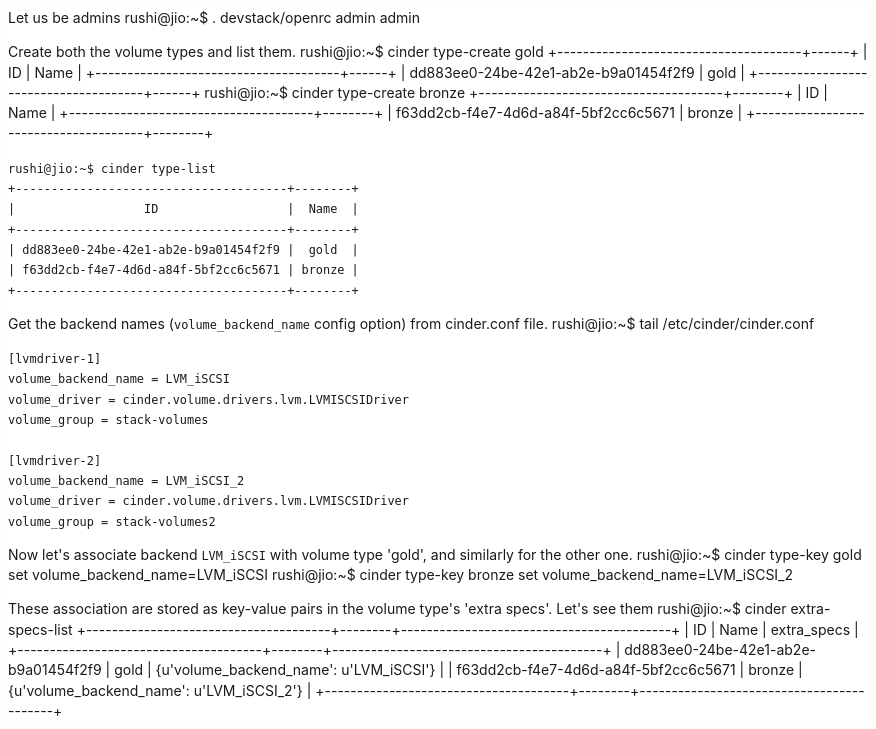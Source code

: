 Let us be admins
    rushi@jio:~$ . devstack/openrc admin admin

Create both the volume types and list them.
    rushi@jio:~$ cinder type-create gold
    +--------------------------------------+------+
    |                  ID                  | Name |
    +--------------------------------------+------+
    | dd883ee0-24be-42e1-ab2e-b9a01454f2f9 | gold |
    +--------------------------------------+------+
    rushi@jio:~$ cinder type-create bronze
    +--------------------------------------+--------+
    |                  ID                  |  Name  |
    +--------------------------------------+--------+
    | f63dd2cb-f4e7-4d6d-a84f-5bf2cc6c5671 | bronze |
    +--------------------------------------+--------+
 
    rushi@jio:~$ cinder type-list
    +--------------------------------------+--------+
    |                  ID                  |  Name  |
    +--------------------------------------+--------+
    | dd883ee0-24be-42e1-ab2e-b9a01454f2f9 |  gold  |
    | f63dd2cb-f4e7-4d6d-a84f-5bf2cc6c5671 | bronze |
    +--------------------------------------+--------+

Get the backend names (`volume_backend_name` config option) from cinder.conf file.
    rushi@jio:~$ tail /etc/cinder/cinder.conf 
    
    [lvmdriver-1]
    volume_backend_name = LVM_iSCSI
    volume_driver = cinder.volume.drivers.lvm.LVMISCSIDriver
    volume_group = stack-volumes
    
    [lvmdriver-2]
    volume_backend_name = LVM_iSCSI_2
    volume_driver = cinder.volume.drivers.lvm.LVMISCSIDriver
    volume_group = stack-volumes2


Now let's associate backend `LVM_iSCSI` with volume type 'gold', and similarly for the other one.
    rushi@jio:~$ cinder type-key gold set volume_backend_name=LVM_iSCSI
    rushi@jio:~$ cinder type-key bronze set volume_backend_name=LVM_iSCSI_2

These association are stored as key-value pairs in the volume type's 'extra specs'. Let's see them
    rushi@jio:~$ cinder extra-specs-list 
    +--------------------------------------+--------+------------------------------------------+
    |                  ID                  |  Name  |               extra_specs                |
    +--------------------------------------+--------+------------------------------------------+
    | dd883ee0-24be-42e1-ab2e-b9a01454f2f9 |  gold  |  {u'volume_backend_name': u'LVM_iSCSI'}  |
    | f63dd2cb-f4e7-4d6d-a84f-5bf2cc6c5671 | bronze | {u'volume_backend_name': u'LVM_iSCSI_2'} |
    +--------------------------------------+--------+------------------------------------------+
